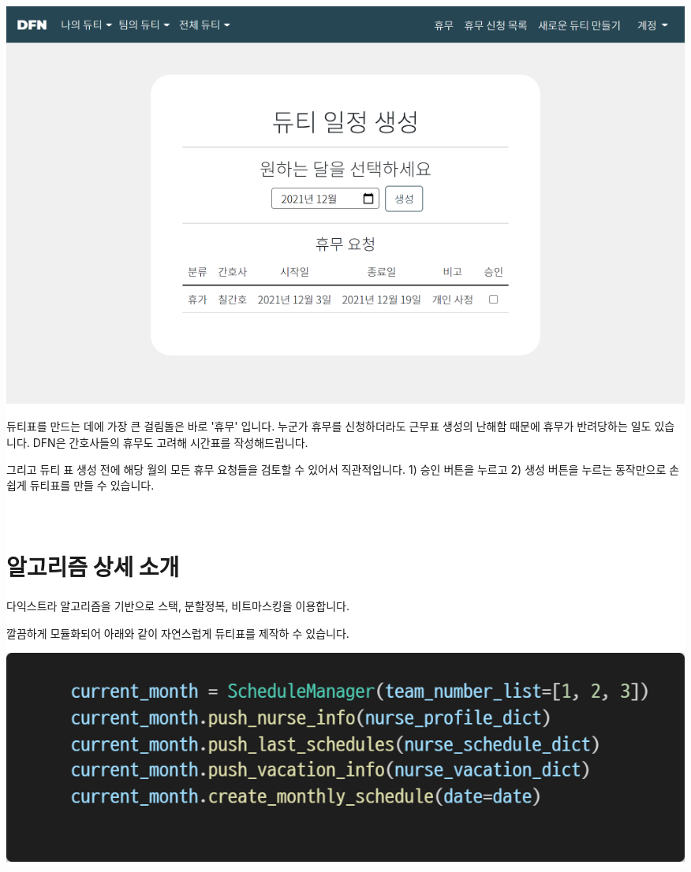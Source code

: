 ![PDO.png](README.assets/PDO.png)

듀티표를 만드는 데에 가장 큰 걸림돌은 바로 '휴무' 입니다. 누군가 휴무를 신청하더라도 근무표 생성의 난해함 때문에 휴무가 반려당하는 일도 있습니다. DFN은 간호사들의 휴무도 고려해 시간표를 작성해드립니다. 

그리고 듀티 표 생성 전에 해당 월의 모든 휴무 요청들을 검토할 수 있어서 직관적입니다. 1) 승인 버튼을 누르고 2) 생성 버튼을 누르는 동작만으로 손쉽게 듀티표를 만들 수 있습니다. 

<br>

# 알고리즘 상세 소개

다익스트라 알고리즘을 기반으로 스택, 분할정복, 비트마스킹을 이용합니다. 

깔끔하게 모듈화되어 아래와 같이 자연스럽게 듀티표를 제작하 수 있습니다. 

![Capsuled.png](README.assets/Capsuled.png)
